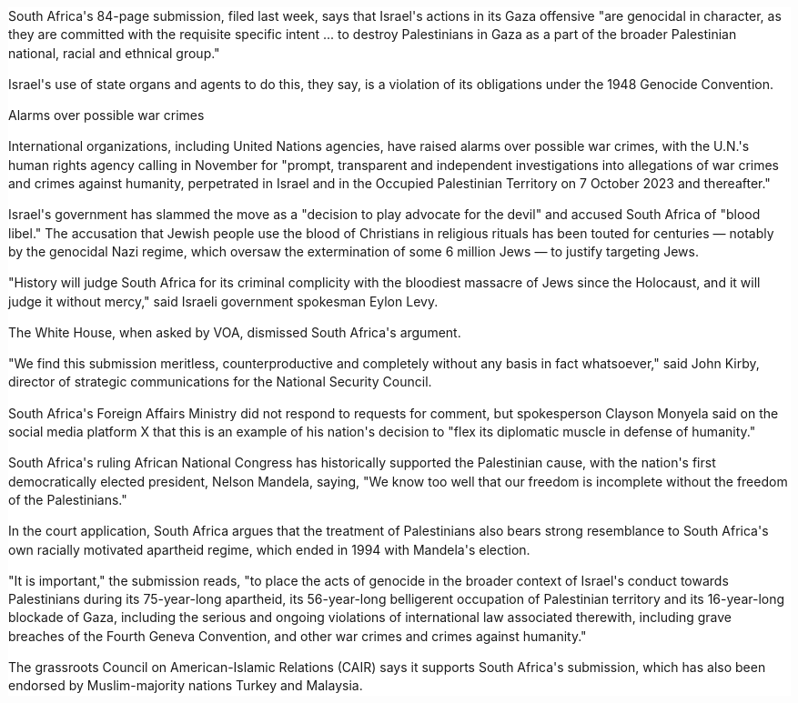 South Africa's 84-page submission, filed last week, says that Israel's actions in its Gaza offensive "are genocidal in character, as they are committed with the requisite specific intent ... to destroy Palestinians in Gaza as a part of the broader Palestinian national, racial and ethnical group."


Israel's use of state organs and agents to do this, they say, is a violation of its obligations under the 1948 Genocide Convention.  


Alarms over possible war crimes


International organizations, including United Nations agencies, have raised alarms over possible war crimes, with the U.N.'s human rights agency calling in November for "prompt, transparent and independent investigations into allegations of war crimes and crimes against humanity, perpetrated in Israel and in the Occupied Palestinian Territory on 7 October 2023 and thereafter."  


Israel's government has slammed the move as a "decision to play advocate for the devil" and accused South Africa of "blood libel." The accusation that Jewish people use the blood of Christians in religious rituals has been touted for centuries — notably by the genocidal Nazi regime, which oversaw the extermination of some 6 million Jews — to justify targeting Jews.  


"History will judge South Africa for its criminal complicity with the bloodiest massacre of Jews since the Holocaust, and it will judge it without mercy," said Israeli government spokesman Eylon Levy. 




The White House, when asked by VOA, dismissed South Africa's argument.  


"We find this submission meritless, counterproductive and completely without any basis in fact whatsoever," said John Kirby, director of strategic communications for the National Security Council.  


South Africa's Foreign Affairs Ministry did not respond to requests for comment, but spokesperson Clayson Monyela said on the social media platform X that this is an example of his nation's decision to "flex its diplomatic muscle in defense of humanity."  




South Africa's ruling African National Congress has historically supported the Palestinian cause, with the nation's first democratically elected president, Nelson Mandela, saying, "We know too well that our freedom is incomplete without the freedom of the Palestinians."  


In the court application, South Africa argues that the treatment of Palestinians also bears strong resemblance to South Africa's own racially motivated apartheid regime, which ended in 1994 with Mandela's election.  


"It is important," the submission reads, "to place the acts of genocide in the broader context of Israel's conduct towards Palestinians during its 75-year-long apartheid, its 56-year-long belligerent occupation of Palestinian territory and its 16-year-long blockade of Gaza, including the serious and ongoing violations of international law associated therewith, including grave breaches of the Fourth Geneva Convention, and other war crimes and crimes against humanity." 


The grassroots Council on American-Islamic Relations (CAIR) says it supports South Africa's submission, which has also been endorsed by Muslim-majority nations Turkey and Malaysia.  
